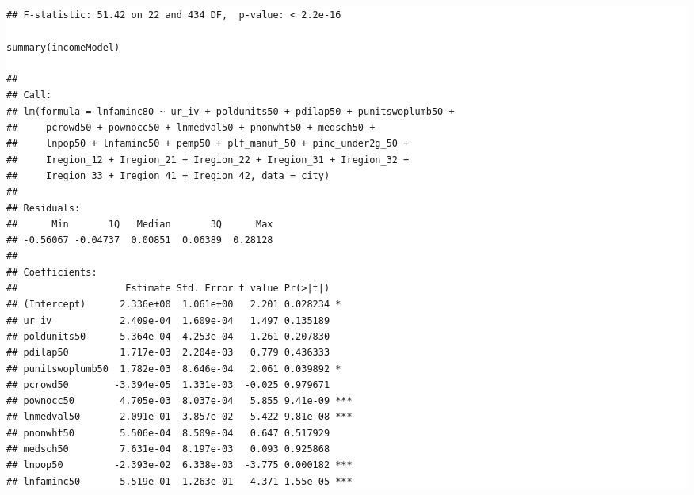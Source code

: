     ## F-statistic: 51.42 on 22 and 434 DF,  p-value: < 2.2e-16

    summary(incomeModel)

    ## 
    ## Call:
    ## lm(formula = lnfaminc80 ~ ur_iv + poldunits50 + pdilap50 + punitswoplumb50 + 
    ##     pcrowd50 + pownocc50 + lnmedval50 + pnonwht50 + medsch50 + 
    ##     lnpop50 + lnfaminc50 + pemp50 + plf_manuf_50 + pinc_under2g_50 + 
    ##     Iregion_12 + Iregion_21 + Iregion_22 + Iregion_31 + Iregion_32 + 
    ##     Iregion_33 + Iregion_41 + Iregion_42, data = city)
    ## 
    ## Residuals:
    ##      Min       1Q   Median       3Q      Max 
    ## -0.56067 -0.04737  0.00851  0.06389  0.28128 
    ## 
    ## Coefficients:
    ##                   Estimate Std. Error t value Pr(>|t|)    
    ## (Intercept)      2.336e+00  1.061e+00   2.201 0.028234 *  
    ## ur_iv            2.409e-04  1.609e-04   1.497 0.135189    
    ## poldunits50      5.364e-04  4.253e-04   1.261 0.207830    
    ## pdilap50         1.717e-03  2.204e-03   0.779 0.436333    
    ## punitswoplumb50  1.782e-03  8.646e-04   2.061 0.039892 *  
    ## pcrowd50        -3.394e-05  1.331e-03  -0.025 0.979671    
    ## pownocc50        4.705e-03  8.037e-04   5.855 9.41e-09 ***
    ## lnmedval50       2.091e-01  3.857e-02   5.422 9.81e-08 ***
    ## pnonwht50        5.506e-04  8.509e-04   0.647 0.517929    
    ## medsch50         7.631e-04  8.197e-03   0.093 0.925868    
    ## lnpop50         -2.393e-02  6.338e-03  -3.775 0.000182 ***
    ## lnfaminc50       5.519e-01  1.263e-01   4.371 1.55e-05 ***